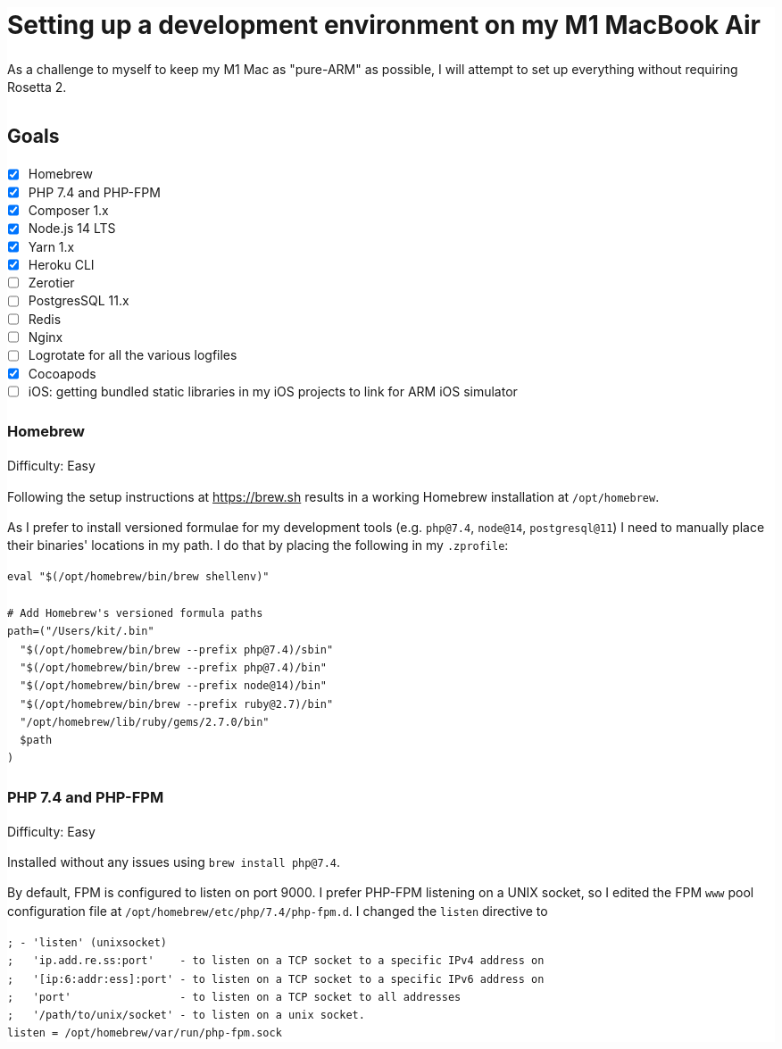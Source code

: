 # Setting up a development environment on my M1 MacBook Air
As a challenge to myself to keep my M1 Mac as "pure-ARM" as possible, I will attempt to set up everything without requiring Rosetta 2.

## Goals
- [x] Homebrew
- [x] PHP 7.4 and PHP-FPM
- [x] Composer 1.x
- [x] Node.js 14 LTS
- [x] Yarn 1.x
- [x] Heroku CLI
- [ ] Zerotier
- [ ] PostgresSQL 11.x
- [ ] Redis
- [ ] Nginx
- [ ] Logrotate for all the various logfiles
- [x] Cocoapods
- [ ] iOS: getting bundled static libraries in my iOS projects to link for ARM iOS simulator

### Homebrew
Difficulty: Easy

Following the setup instructions at https://brew.sh results in a working Homebrew installation at `/opt/homebrew`. 

As I prefer to install versioned formulae for my development tools (e.g. `php@7.4`, `node@14`, `postgresql@11`) I need to manually place their binaries' locations in my path. I do that by placing the following in my `.zprofile`:
```
eval "$(/opt/homebrew/bin/brew shellenv)"

# Add Homebrew's versioned formula paths
path=("/Users/kit/.bin"
  "$(/opt/homebrew/bin/brew --prefix php@7.4)/sbin"
  "$(/opt/homebrew/bin/brew --prefix php@7.4)/bin"
  "$(/opt/homebrew/bin/brew --prefix node@14)/bin"
  "$(/opt/homebrew/bin/brew --prefix ruby@2.7)/bin"
  "/opt/homebrew/lib/ruby/gems/2.7.0/bin"
  $path
)
```

### PHP 7.4 and PHP-FPM
Difficulty: Easy

Installed without any issues using `brew install php@7.4`.

By default, FPM is configured to listen on port 9000. I prefer PHP-FPM listening on a UNIX socket, so I edited the FPM `www` pool configuration file at `/opt/homebrew/etc/php/7.4/php-fpm.d`. I changed the `listen` directive to 
```
; - 'listen' (unixsocket)
;   'ip.add.re.ss:port'    - to listen on a TCP socket to a specific IPv4 address on
;   '[ip:6:addr:ess]:port' - to listen on a TCP socket to a specific IPv6 address on
;   'port'                 - to listen on a TCP socket to all addresses
;   '/path/to/unix/socket' - to listen on a unix socket.
listen = /opt/homebrew/var/run/php-fpm.sock
```
